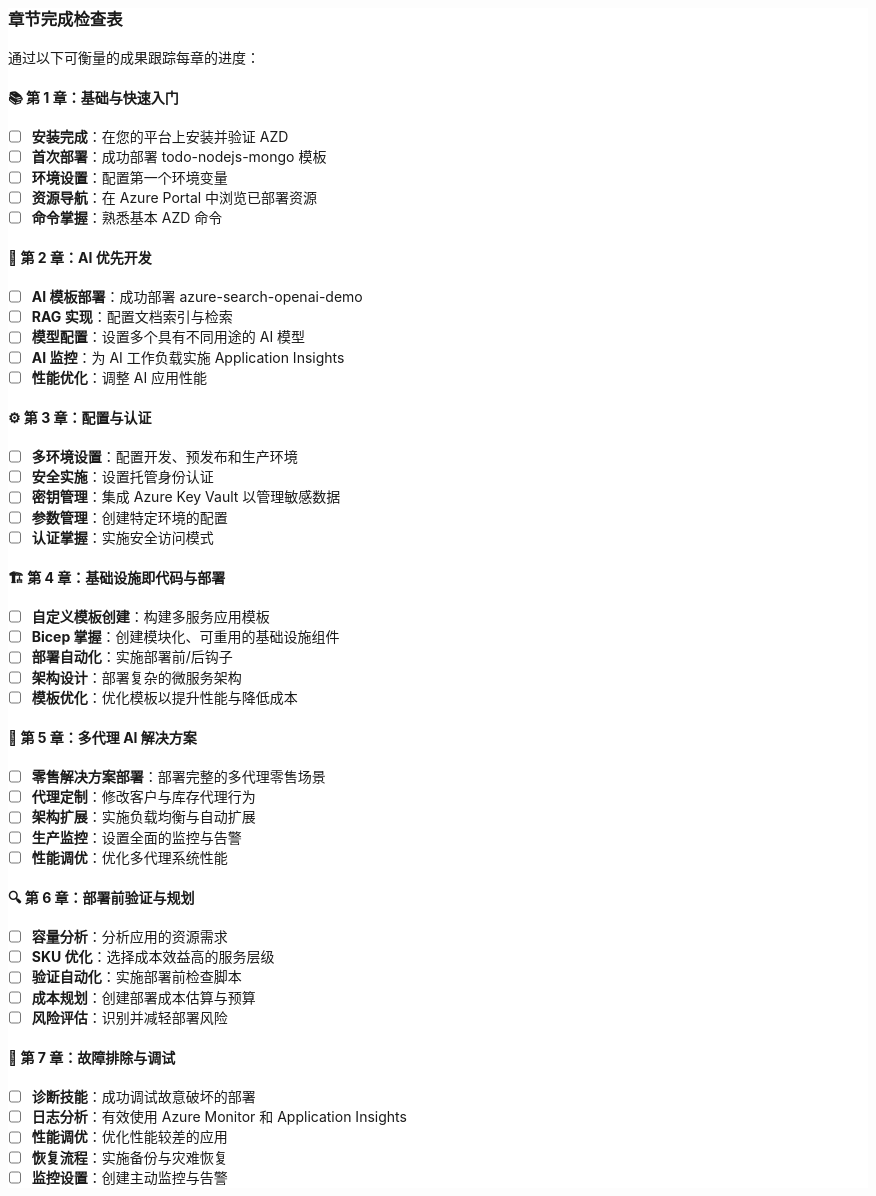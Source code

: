 ### 章节完成检查表  

通过以下可衡量的成果跟踪每章的进度：  

#### 📚 第 1 章：基础与快速入门  
- [ ] **安装完成**：在您的平台上安装并验证 AZD  
- [ ] **首次部署**：成功部署 todo-nodejs-mongo 模板  
- [ ] **环境设置**：配置第一个环境变量  
- [ ] **资源导航**：在 Azure Portal 中浏览已部署资源  
- [ ] **命令掌握**：熟悉基本 AZD 命令  

#### 🤖 第 2 章：AI 优先开发  
- [ ] **AI 模板部署**：成功部署 azure-search-openai-demo  
- [ ] **RAG 实现**：配置文档索引与检索  
- [ ] **模型配置**：设置多个具有不同用途的 AI 模型  
- [ ] **AI 监控**：为 AI 工作负载实施 Application Insights  
- [ ] **性能优化**：调整 AI 应用性能  

#### ⚙️ 第 3 章：配置与认证  
- [ ] **多环境设置**：配置开发、预发布和生产环境  
- [ ] **安全实施**：设置托管身份认证  
- [ ] **密钥管理**：集成 Azure Key Vault 以管理敏感数据  
- [ ] **参数管理**：创建特定环境的配置  
- [ ] **认证掌握**：实施安全访问模式  

#### 🏗️ 第 4 章：基础设施即代码与部署  
- [ ] **自定义模板创建**：构建多服务应用模板  
- [ ] **Bicep 掌握**：创建模块化、可重用的基础设施组件  
- [ ] **部署自动化**：实施部署前/后钩子  
- [ ] **架构设计**：部署复杂的微服务架构  
- [ ] **模板优化**：优化模板以提升性能与降低成本  

#### 🎯 第 5 章：多代理 AI 解决方案  
- [ ] **零售解决方案部署**：部署完整的多代理零售场景  
- [ ] **代理定制**：修改客户与库存代理行为  
- [ ] **架构扩展**：实施负载均衡与自动扩展  
- [ ] **生产监控**：设置全面的监控与告警  
- [ ] **性能调优**：优化多代理系统性能  

#### 🔍 第 6 章：部署前验证与规划  
- [ ] **容量分析**：分析应用的资源需求  
- [ ] **SKU 优化**：选择成本效益高的服务层级  
- [ ] **验证自动化**：实施部署前检查脚本  
- [ ] **成本规划**：创建部署成本估算与预算  
- [ ] **风险评估**：识别并减轻部署风险  

#### 🚨 第 7 章：故障排除与调试  
- [ ] **诊断技能**：成功调试故意破坏的部署  
- [ ] **日志分析**：有效使用 Azure Monitor 和 Application Insights  
- [ ] **性能调优**：优化性能较差的应用  
- [ ] **恢复流程**：实施备份与灾难恢复  
- [ ] **监控设置**：创建主动监控与告警  
